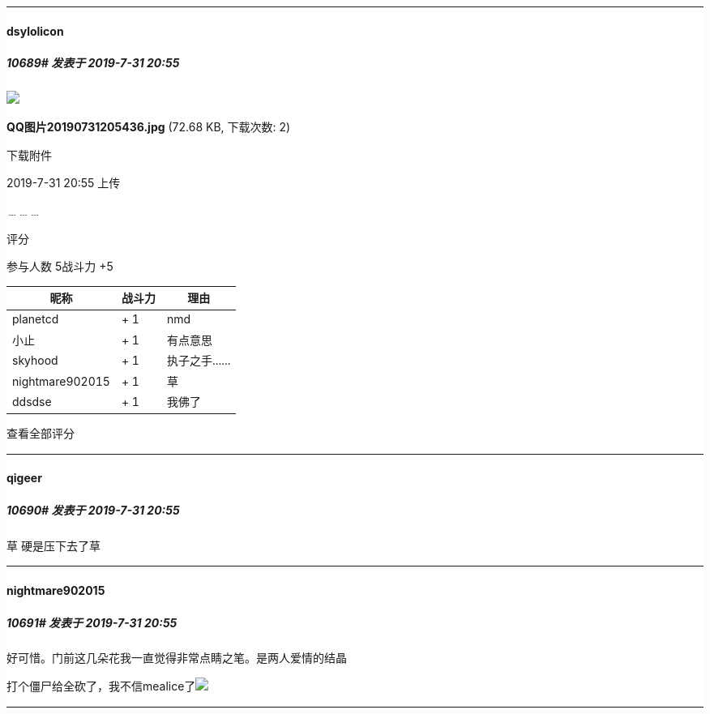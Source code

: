 
-----

####  dsylolicon  
##### 10689#       发表于 2019-7-31 20:55


<img src="https://img.saraba1st.com/forum/201907/31/205516o4dsxzevldd6m6qv.jpg" referrerpolicy="no-referrer">


<strong>QQ图片20190731205436.jpg</strong> (72.68 KB, 下载次数: 2)

下载附件

2019-7-31 20:55 上传


﹍﹍﹍

评分


 参与人数 5战斗力 +5

|昵称|战斗力|理由|
|----|---|---|
| planetcd| + 1|nmd|
| 小止| + 1|有点意思|
| skyhood| + 1|执子之手......|
| nightmare902015| + 1|草|
| ddsdse| + 1|我佛了|


查看全部评分


-----

####  qigeer  
##### 10690#       发表于 2019-7-31 20:55


草 硬是压下去了草


-----

####  nightmare902015  
##### 10691#       发表于 2019-7-31 20:55


好可惜。门前这几朵花我一直觉得非常点睛之笔。是两人爱情的结晶

打个僵尸给全砍了，我不信mealice了<img src="https://static.saraba1st.com/image/smiley/face2017/139.png" referrerpolicy="no-referrer">


-----
